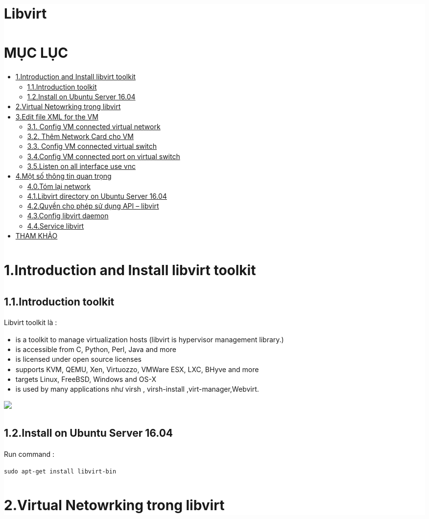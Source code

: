 # Libvirt



# MỤC LỤC
- [1.Introduction and Install libvirt toolkit](#1)
	- [1.1.Introduction toolkit](#1.1)
	- [1.2.Install on Ubuntu Server 16.04](#1.2)
- [2.Virtual Netowrking trong libvirt](#2)
- [3.Edit file XML for the VM](#3)
	- [3.1. Config VM connected virtual network](#3.1)
	- [3.2. Thêm Network Card cho VM](#3.2)
	- [3.3. Config VM connected virtual switch](#3.3)
  - [3.4.Config VM connected port on virtual switch](#3.4)
  - [3.5.Listen on all interface use vnc](#3.5)
- [4.Một số thông tin quan trọng](#4)
	- [4.0.Tóm lại network](#4.0)
	- [4.1.Libvirt directory on Ubuntu Server 16.04](#4.1)
	- [4.2.Quyền cho phép sử dụng API – libvirt](#4.2)
	- [4.3.Config libvirt daemon](#4.3)
	- [4.4.Service libvirt](#4.4)
- [THAM KHẢO](#thamkhao)




<a name="1"></a>
# 1.Introduction and Install libvirt toolkit

<a name="1.1"></a>
## 1.1.Introduction toolkit
Libvirt toolkit là :  
- is a toolkit to manage virtualization hosts (libvirt is  hypervisor management library.)
- is accessible from C, Python, Perl, Java and more
- is licensed under open source licenses
- supports KVM, QEMU, Xen, Virtuozzo, VMWare ESX, LXC, BHyve and more
- targets Linux, FreeBSD, Windows and OS-X
- is used by many applications như virsh , virsh-install ,virt-manager,Webvirt.

<img src="http://i.imgur.com/M0V8Jmd.png" />

<a name="1.2"></a>
## 1.2.Install on Ubuntu Server 16.04
Run command :  
```
sudo apt-get install libvirt-bin
```

<a name="2"></a>
# 2.Virtual Netowrking trong libvirt
